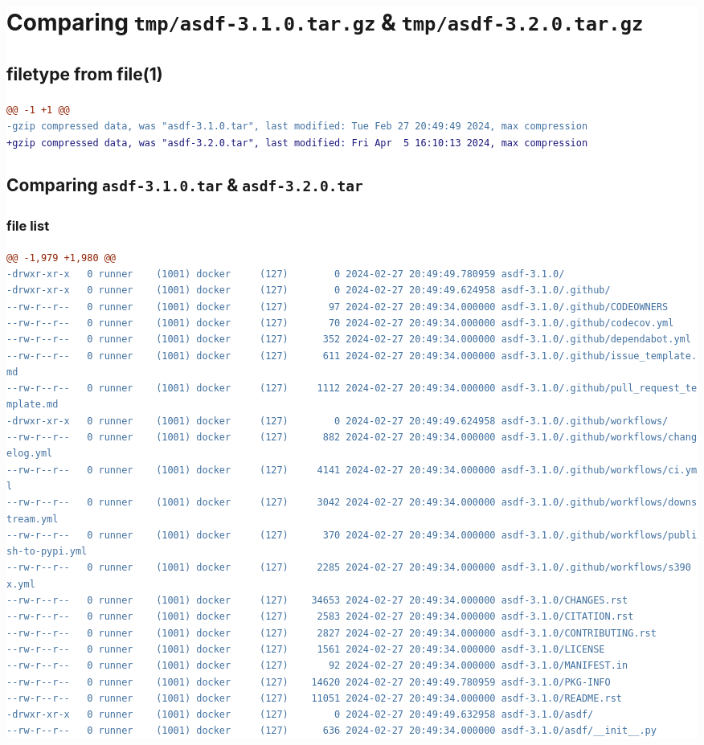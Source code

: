 # Comparing `tmp/asdf-3.1.0.tar.gz` & `tmp/asdf-3.2.0.tar.gz`

## filetype from file(1)

```diff
@@ -1 +1 @@
-gzip compressed data, was "asdf-3.1.0.tar", last modified: Tue Feb 27 20:49:49 2024, max compression
+gzip compressed data, was "asdf-3.2.0.tar", last modified: Fri Apr  5 16:10:13 2024, max compression
```

## Comparing `asdf-3.1.0.tar` & `asdf-3.2.0.tar`

### file list

```diff
@@ -1,979 +1,980 @@
-drwxr-xr-x   0 runner    (1001) docker     (127)        0 2024-02-27 20:49:49.780959 asdf-3.1.0/
-drwxr-xr-x   0 runner    (1001) docker     (127)        0 2024-02-27 20:49:49.624958 asdf-3.1.0/.github/
--rw-r--r--   0 runner    (1001) docker     (127)       97 2024-02-27 20:49:34.000000 asdf-3.1.0/.github/CODEOWNERS
--rw-r--r--   0 runner    (1001) docker     (127)       70 2024-02-27 20:49:34.000000 asdf-3.1.0/.github/codecov.yml
--rw-r--r--   0 runner    (1001) docker     (127)      352 2024-02-27 20:49:34.000000 asdf-3.1.0/.github/dependabot.yml
--rw-r--r--   0 runner    (1001) docker     (127)      611 2024-02-27 20:49:34.000000 asdf-3.1.0/.github/issue_template.md
--rw-r--r--   0 runner    (1001) docker     (127)     1112 2024-02-27 20:49:34.000000 asdf-3.1.0/.github/pull_request_template.md
-drwxr-xr-x   0 runner    (1001) docker     (127)        0 2024-02-27 20:49:49.624958 asdf-3.1.0/.github/workflows/
--rw-r--r--   0 runner    (1001) docker     (127)      882 2024-02-27 20:49:34.000000 asdf-3.1.0/.github/workflows/changelog.yml
--rw-r--r--   0 runner    (1001) docker     (127)     4141 2024-02-27 20:49:34.000000 asdf-3.1.0/.github/workflows/ci.yml
--rw-r--r--   0 runner    (1001) docker     (127)     3042 2024-02-27 20:49:34.000000 asdf-3.1.0/.github/workflows/downstream.yml
--rw-r--r--   0 runner    (1001) docker     (127)      370 2024-02-27 20:49:34.000000 asdf-3.1.0/.github/workflows/publish-to-pypi.yml
--rw-r--r--   0 runner    (1001) docker     (127)     2285 2024-02-27 20:49:34.000000 asdf-3.1.0/.github/workflows/s390x.yml
--rw-r--r--   0 runner    (1001) docker     (127)    34653 2024-02-27 20:49:34.000000 asdf-3.1.0/CHANGES.rst
--rw-r--r--   0 runner    (1001) docker     (127)     2583 2024-02-27 20:49:34.000000 asdf-3.1.0/CITATION.rst
--rw-r--r--   0 runner    (1001) docker     (127)     2827 2024-02-27 20:49:34.000000 asdf-3.1.0/CONTRIBUTING.rst
--rw-r--r--   0 runner    (1001) docker     (127)     1561 2024-02-27 20:49:34.000000 asdf-3.1.0/LICENSE
--rw-r--r--   0 runner    (1001) docker     (127)       92 2024-02-27 20:49:34.000000 asdf-3.1.0/MANIFEST.in
--rw-r--r--   0 runner    (1001) docker     (127)    14620 2024-02-27 20:49:49.780959 asdf-3.1.0/PKG-INFO
--rw-r--r--   0 runner    (1001) docker     (127)    11051 2024-02-27 20:49:34.000000 asdf-3.1.0/README.rst
-drwxr-xr-x   0 runner    (1001) docker     (127)        0 2024-02-27 20:49:49.632958 asdf-3.1.0/asdf/
--rw-r--r--   0 runner    (1001) docker     (127)      636 2024-02-27 20:49:34.000000 asdf-3.1.0/asdf/__init__.py
```